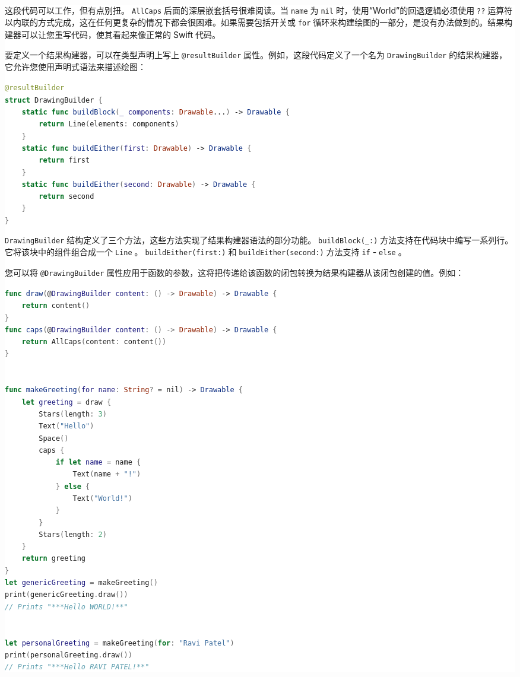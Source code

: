 这段代码可以工作，但有点别扭。 `AllCaps` 后面的深层嵌套括号很难阅读。当 `name` 为 `nil` 时，使用“World”的回退逻辑必须使用 `??` 运算符以内联的方式完成，这在任何更复杂的情况下都会很困难。如果需要包括开关或 `for` 循环来构建绘图的一部分，是没有办法做到的。结果构建器可以让您重写代码，使其看起来像正常的 Swift 代码。

要定义一个结果构建器，可以在类型声明上写上 `@resultBuilder` 属性。例如，这段代码定义了一个名为 `DrawingBuilder` 的结果构建器，它允许您使用声明式语法来描述绘图：

```swift
@resultBuilder
struct DrawingBuilder {
    static func buildBlock(_ components: Drawable...) -> Drawable {
        return Line(elements: components)
    }
    static func buildEither(first: Drawable) -> Drawable {
        return first
    }
    static func buildEither(second: Drawable) -> Drawable {
        return second
    }
}
```

`DrawingBuilder` 结构定义了三个方法，这些方法实现了结果构建器语法的部分功能。 `buildBlock(_:)` 方法支持在代码块中编写一系列行。它将该块中的组件组合成一个 `Line` 。 `buildEither(first:)` 和 `buildEither(second:)` 方法支持 `if` - `else` 。

您可以将 `@DrawingBuilder` 属性应用于函数的参数，这将把传递给该函数的闭包转换为结果构建器从该闭包创建的值。例如：

```swift
func draw(@DrawingBuilder content: () -> Drawable) -> Drawable {
    return content()
}
func caps(@DrawingBuilder content: () -> Drawable) -> Drawable {
    return AllCaps(content: content())
}


func makeGreeting(for name: String? = nil) -> Drawable {
    let greeting = draw {
        Stars(length: 3)
        Text("Hello")
        Space()
        caps {
            if let name = name {
                Text(name + "!")
            } else {
                Text("World!")
            }
        }
        Stars(length: 2)
    }
    return greeting
}
let genericGreeting = makeGreeting()
print(genericGreeting.draw())
// Prints "***Hello WORLD!**"


let personalGreeting = makeGreeting(for: "Ravi Patel")
print(personalGreeting.draw())
// Prints "***Hello RAVI PATEL!**"
```
